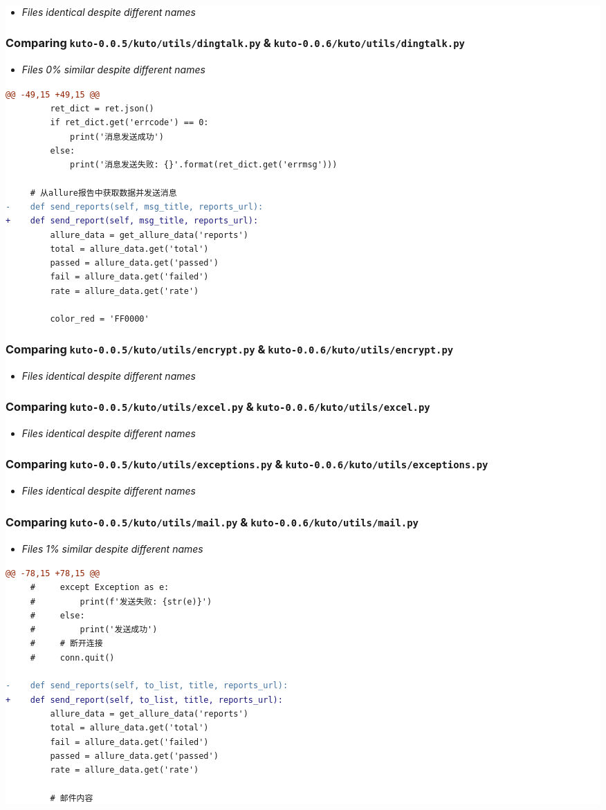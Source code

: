  * *Files identical despite different names*

### Comparing `kuto-0.0.5/kuto/utils/dingtalk.py` & `kuto-0.0.6/kuto/utils/dingtalk.py`

 * *Files 0% similar despite different names*

```diff
@@ -49,15 +49,15 @@
         ret_dict = ret.json()
         if ret_dict.get('errcode') == 0:
             print('消息发送成功')
         else:
             print('消息发送失败: {}'.format(ret_dict.get('errmsg')))
 
     # 从allure报告中获取数据并发送消息
-    def send_reports(self, msg_title, reports_url):
+    def send_report(self, msg_title, reports_url):
         allure_data = get_allure_data('reports')
         total = allure_data.get('total')
         passed = allure_data.get('passed')
         fail = allure_data.get('failed')
         rate = allure_data.get('rate')
 
         color_red = 'FF0000'
```

### Comparing `kuto-0.0.5/kuto/utils/encrypt.py` & `kuto-0.0.6/kuto/utils/encrypt.py`

 * *Files identical despite different names*

### Comparing `kuto-0.0.5/kuto/utils/excel.py` & `kuto-0.0.6/kuto/utils/excel.py`

 * *Files identical despite different names*

### Comparing `kuto-0.0.5/kuto/utils/exceptions.py` & `kuto-0.0.6/kuto/utils/exceptions.py`

 * *Files identical despite different names*

### Comparing `kuto-0.0.5/kuto/utils/mail.py` & `kuto-0.0.6/kuto/utils/mail.py`

 * *Files 1% similar despite different names*

```diff
@@ -78,15 +78,15 @@
     #     except Exception as e:
     #         print(f'发送失败: {str(e)}')
     #     else:
     #         print('发送成功')
     #     # 断开连接
     #     conn.quit()
 
-    def send_reports(self, to_list, title, reports_url):
+    def send_report(self, to_list, title, reports_url):
         allure_data = get_allure_data('reports')
         total = allure_data.get('total')
         fail = allure_data.get('failed')
         passed = allure_data.get('passed')
         rate = allure_data.get('rate')
 
         # 邮件内容
```
